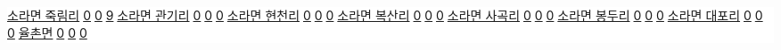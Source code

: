 
  <tr class="item">
    <td><a href="전라남도여수시소라면죽림리">소라면 죽림리</a></td>
    <td><a href="전라남도여수시소라면죽림리">0</a></td>
    <td><a href="전라남도여수시소라면죽림리">0</a></td>
    <td><a href="전라남도여수시소라면죽림리">9</a></td>
  </tr>
    

  <tr class="item">
    <td><a href="전라남도여수시소라면관기리">소라면 관기리</a></td>
    <td><a href="전라남도여수시소라면관기리">0</a></td>
    <td><a href="전라남도여수시소라면관기리">0</a></td>
    <td><a href="전라남도여수시소라면관기리">0</a></td>
  </tr>
    

  <tr class="item">
    <td><a href="전라남도여수시소라면현천리">소라면 현천리</a></td>
    <td><a href="전라남도여수시소라면현천리">0</a></td>
    <td><a href="전라남도여수시소라면현천리">0</a></td>
    <td><a href="전라남도여수시소라면현천리">0</a></td>
  </tr>
    

  <tr class="item">
    <td><a href="전라남도여수시소라면복산리">소라면 복산리</a></td>
    <td><a href="전라남도여수시소라면복산리">0</a></td>
    <td><a href="전라남도여수시소라면복산리">0</a></td>
    <td><a href="전라남도여수시소라면복산리">0</a></td>
  </tr>
    

  <tr class="item">
    <td><a href="전라남도여수시소라면사곡리">소라면 사곡리</a></td>
    <td><a href="전라남도여수시소라면사곡리">0</a></td>
    <td><a href="전라남도여수시소라면사곡리">0</a></td>
    <td><a href="전라남도여수시소라면사곡리">0</a></td>
  </tr>
    

  <tr class="item">
    <td><a href="전라남도여수시소라면봉두리">소라면 봉두리</a></td>
    <td><a href="전라남도여수시소라면봉두리">0</a></td>
    <td><a href="전라남도여수시소라면봉두리">0</a></td>
    <td><a href="전라남도여수시소라면봉두리">0</a></td>
  </tr>
    

  <tr class="item">
    <td><a href="전라남도여수시소라면대포리">소라면 대포리</a></td>
    <td><a href="전라남도여수시소라면대포리">0</a></td>
    <td><a href="전라남도여수시소라면대포리">0</a></td>
    <td><a href="전라남도여수시소라면대포리">0</a></td>
  </tr>
    

  <tr class="item">
    <td><a href="전라남도여수시율촌면">율촌면</a></td>
    <td><a href="전라남도여수시율촌면">0</a></td>
    <td><a href="전라남도여수시율촌면">0</a></td>
    <td><a href="전라남도여수시율촌면">0</a></td>
  </tr>
    